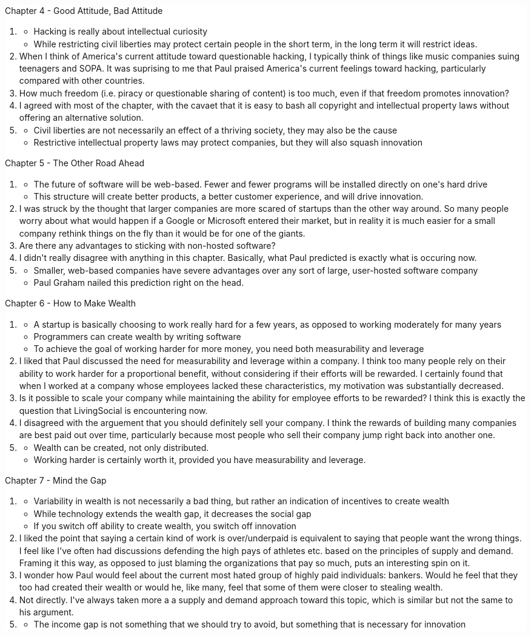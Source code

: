 Chapter 4 - Good Attitude, Bad Attitude
1) 	- Hacking is really about intellectual curiosity
	- While restricting civil liberties may protect certain people in the short term, in the long term it will restrict ideas.
2) When I think of America's current attitude toward questionable hacking, I typically think of things like music companies suing teenagers and SOPA. It was suprising to me that Paul praised America's current feelings toward hacking, particularly compared with other countries.
3) How much freedom (i.e. piracy or questionable sharing of content) is too much, even if that freedom promotes innovation?
4) I agreed with most of the chapter, with the cavaet that it is easy to bash all copyright and intellectual property laws without offering an alternative solution.
5)	- Civil liberties are not necessarily an effect of a thriving society, they may also be the cause
	- Restrictive intellectual property laws may protect companies, but they will also squash innovation

Chapter 5 - The Other Road Ahead
1)	- The future of software will be web-based. Fewer and fewer programs will be installed directly on one's hard drive
	- This structure will create better products, a better customer experience, and will drive innovation.
2) I was struck by the thought that larger companies are more scared of startups than the other way around. So many people worry about what would happen if a Google or Microsoft entered their market, but in reality it is much easier for a small company rethink things on the fly than it would be for one of the giants.
3) Are there any advantages to sticking with non-hosted software?
4) I didn't really disagree with anything in this chapter. Basically, what Paul predicted is exactly what is occuring now.
5)	- Smaller, web-based companies have severe advantages over any sort of large, user-hosted software company
	- Paul Graham nailed this prediction right on the head.

Chapter 6 - How to Make Wealth
1)	- A startup is basically choosing to work really hard for a few years, as opposed to working moderately for many years
	- Programmers can create wealth by writing software
	- To achieve the goal of working harder for more money, you need both measurability and leverage
2) I liked that Paul discussed the need for measurability and leverage within a company. I think too many people rely on their ability to work harder for a proportional benefit, without considering if their efforts will be rewarded. I certainly found that when I worked at a company whose employees lacked these characteristics, my motivation was substantially decreased.
3) Is it possible to scale your company while maintaining the ability for employee efforts to be rewarded? I think this is exactly the question that LivingSocial is encountering now.
4) I disagreed with the arguement that you should definitely sell your company. I think the rewards of building many companies are best paid out over time, particularly because most people who sell their company jump right back into another one.
5)	- Wealth can be created, not only distributed.
	- Working harder is certainly worth it, provided you have measurability and leverage.

Chapter 7 - Mind the Gap
1)	- Variability in wealth is not necessarily a bad thing, but rather an indication of incentives to create wealth
	- While technology extends the wealth gap, it decreases the social gap
	- If you switch off ability to create wealth, you switch off innovation
2) I liked the point that saying a certain kind of work is over/underpaid is equivalent to saying that people want the wrong things. I feel like I've often had discussions defending the high pays of athletes etc. based on the principles of supply and demand. Framing it this way, as opposed to just blaming the organizations that pay so much, puts an interesting spin on it.
3) I wonder how Paul would feel about the current most hated group of highly paid individuals: bankers. Would he feel that they too had created their wealth or would he, like many, feel that some of them were closer to stealing wealth.
4) Not directly. I've always taken more a a supply and demand approach toward this topic, which is similar but not the same to his argument.
5)	- The income gap is not something that we should try to avoid, but something that is necessary for innovation